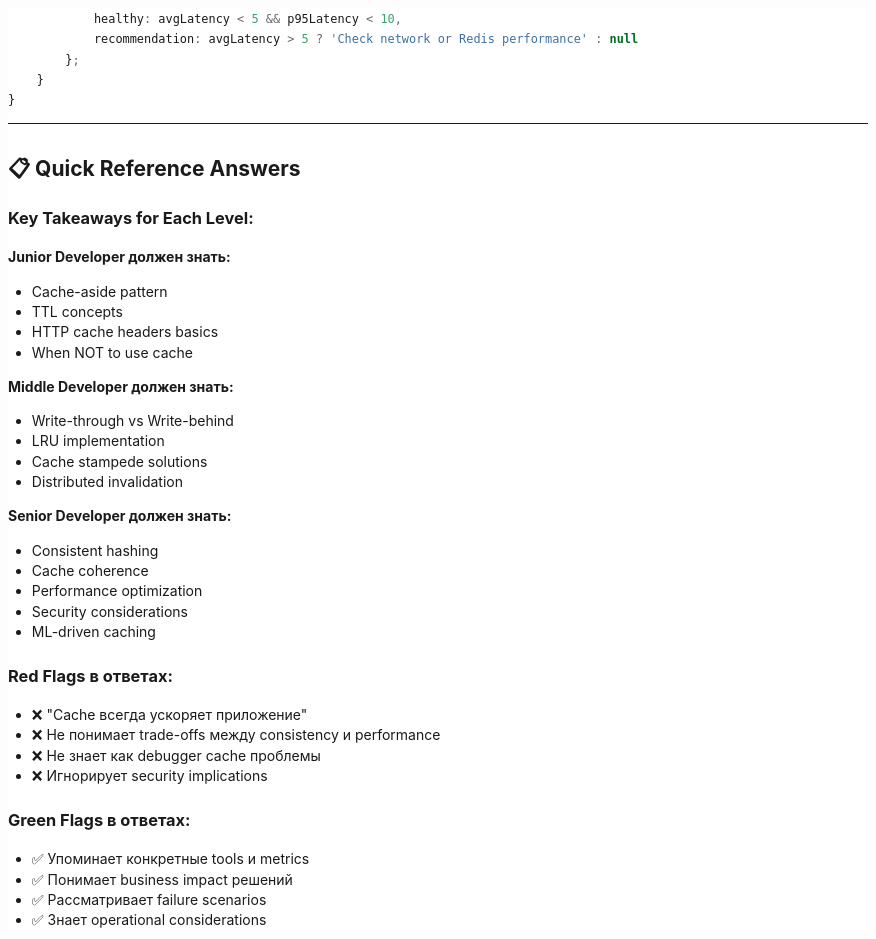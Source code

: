 ```javascript
            healthy: avgLatency < 5 && p95Latency < 10,
            recommendation: avgLatency > 5 ? 'Check network or Redis performance' : null
        };
    }
}
```

---

## 📋 Quick Reference Answers

### Key Takeaways for Each Level:

**Junior Developer должен знать:**
- Cache-aside pattern
- TTL concepts  
- HTTP cache headers basics
- When NOT to use cache

**Middle Developer должен знать:**
- Write-through vs Write-behind
- LRU implementation
- Cache stampede solutions
- Distributed invalidation

**Senior Developer должен знать:**
- Consistent hashing
- Cache coherence
- Performance optimization
- Security considerations
- ML-driven caching

### Red Flags в ответах:
- ❌ "Cache всегда ускоряет приложение"
- ❌ Не понимает trade-offs между consistency и performance  
- ❌ Не знает как debugger cache проблемы
- ❌ Игнорирует security implications

### Green Flags в ответах:
- ✅ Упоминает конкретные tools и metrics
- ✅ Понимает business impact решений
- ✅ Рассматривает failure scenarios  
- ✅ Знает operational considerations